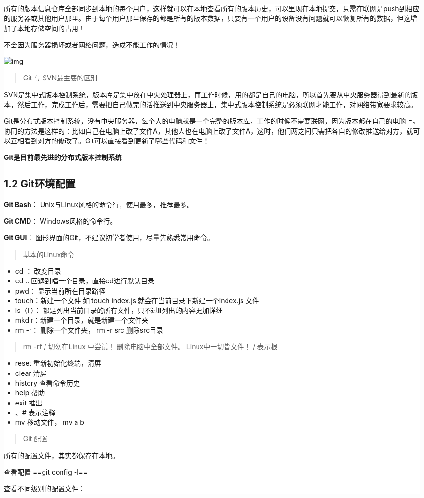 所有的版本信息仓库全部同步到本地的每个用户，这样就可以在本地查看所有的版本历史，可以里现在本地提交，只需在联网是push到相应的服务器或其他用户那里。由于每个用户那里保存的都是所有的版本数据，只要有一个用户的设备没有问题就可以恢复所有的数据，但这增加了本地存储空间的占用！

不会因为服务器损坏或者网络问题，造成不能工作的情况！

![img](http://www.yiibai.com/uploads/images/201703/0603/837170301_11879.png)

> Git 与 SVN最主要的区别

SVN是集中式版本控制系统，版本库是集中放在中央处理器上，而工作时候，用的都是自己的电脑，所以首先要从中央服务器得到最新的版本，然后工作，完成工作后，需要把自己做完的活推送到中央服务器上，集中式版本控制系统是必须联网才能工作，对网络带宽要求较高。



Git是分布式版本控制系统，没有中央服务器，每个人的电脑就是一个完整的版本库，工作的时候不需要联网，因为版本都在自己的电脑上。协同的方法是这样的：比如自己在电脑上改了文件A，其他人也在电脑上改了文件A，这时，他们两之间只需把各自的修改推送给对方，就可以互相看到对方的修改了。Git可以直接看到更新了哪些代码和文件！

**Git是目前最先进的分布式版本控制系统**



## 1.2 Git环境配置

**Git Bash**：	 Unix与LInux风格的命令行，使用最多，推荐最多。

**Git CMD**： 	Windows风格的命令行。

**Git GUI**： 	  图形界面的Git，不建议初学者使用，尽量先熟悉常用命令。





> 基本的Linux命令

- cd ： 改变目录
- cd .. 回退到唱一个目录，直接cd进行默认目录
- pwd： 显示当前所在目录路径
- touch：新建一个文件 如 touch index.js  就会在当前目录下新建一个index.js 文件
- ls（ll）： 都是列出当前目录的所有文件，只不过**ll**列出的内容更加详细
- mkdir：新建一个目录，就是新建一个文件夹
- rm -r： 删除一个文件夹， rm -r  src  删除src目录

> rm -rf /   切勿在Linux 中尝试！ 删除电脑中全部文件。  Linux中一切皆文件！ / 表示根

- reset 重新初始化终端，清屏
- clear 清屏
- history 查看命令历史
- help 帮助
- exit 推出
- 、# 表示注释
- mv 移动文件， mv a b



> Git 配置

所有的配置文件，其实都保存在本地。

查看配置  ==git config -l==

查看不同级别的配置文件：
